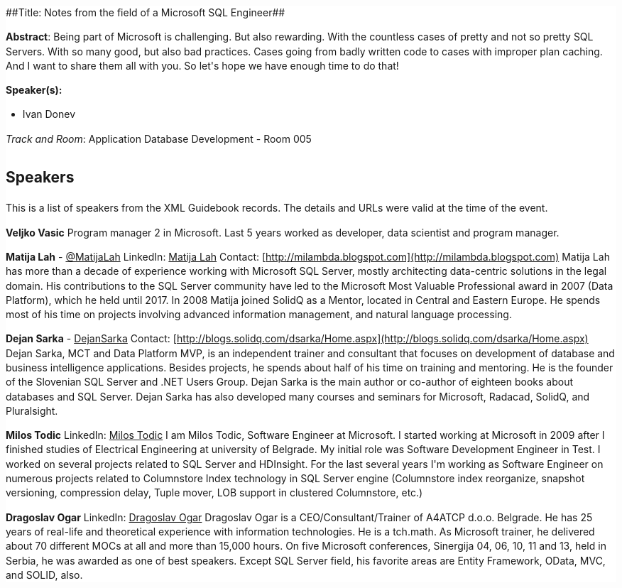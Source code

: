  
 
 
##Title: Notes from the field of a Microsoft SQL Engineer##
 
**Abstract**:
Being part of Microsoft is challenging. But also rewarding. With the countless cases of pretty and not so pretty SQL Servers. With so many good, but also bad practices. Cases going from badly written code to cases with improper plan caching. And I want to share them all with you. So let's hope we have enough time to do that!
 
**Speaker(s):**
- Ivan Donev
 
*Track and Room*: Application  Database Development - Room 005
 
 
 
 
## <a name="#speakers"></a>Speakers
This is a list of speakers from the XML Guidebook records. The details and URLs were valid at the time of the event.
 
 
**Veljko Vasic** 
Program manager 2 in Microsoft. Last 5 years worked as developer, data scientist and program manager.
 
**Matija Lah**  - [@MatijaLah](https://www.twitter.com/@MatijaLah)
LinkedIn: [Matija Lah](http://si.linkedin.com/in/matijalah/)
Contact: [http://milambda.blogspot.com](http://milambda.blogspot.com)
Matija Lah has more than a decade of experience working with Microsoft SQL Server, mostly architecting data-centric solutions in the legal domain. His contributions to the SQL Server community have led to the Microsoft Most Valuable Professional award in 2007 (Data Platform), which he held until 2017. In 2008 Matija joined SolidQ as a Mentor, located in Central and Eastern Europe. He spends most of his time on projects involving advanced information management, and natural language processing.
 
**Dejan Sarka**  - [DejanSarka](https://www.twitter.com/DejanSarka)
Contact: [http://blogs.solidq.com/dsarka/Home.aspx](http://blogs.solidq.com/dsarka/Home.aspx)
Dejan Sarka, MCT and Data Platform MVP, is an independent trainer and consultant that focuses on development of database and business intelligence applications. Besides projects, he spends about half of his time on training and mentoring. He is the founder of the Slovenian SQL Server and .NET Users Group. Dejan Sarka is the main author or co-author of eighteen books about databases and SQL Server. Dejan Sarka has also developed many courses and seminars for Microsoft, Radacad, SolidQ, and Pluralsight.
 
**Milos Todic** 
LinkedIn: [Milos Todic](https://www.linkedin.com/in/milos-todic-80996920)
I am Milos Todic, Software Engineer at Microsoft. I started working at Microsoft in 2009 after I finished studies of Electrical Engineering at university of Belgrade. My initial role was Software Development Engineer in Test. I worked on several projects related to SQL Server and HDInsight. For the last several years I'm working as Software Engineer on numerous projects related to Columnstore Index technology in SQL Server engine (Columnstore index reorganize, snapshot versioning, compression delay, Tuple mover, LOB support in clustered Columnstore, etc.)
 
**Dragoslav Ogar** 
LinkedIn: [Dragoslav Ogar](http://www.linkedin.com/pub/dragoslav-ogar/58/488/845)
Dragoslav Ogar is a CEO/Consultant/Trainer of A4ATCP d.o.o. Belgrade. He has 25 years of real-life and theoretical experience with information technologies. He is a tch.math.
As Microsoft trainer, he delivered about 70 different MOCs at all and more than 15,000 hours. 
On five Microsoft conferences, Sinergija 04, 06, 10, 11 and 13, held in Serbia, he was awarded as one of best speakers.
Except SQL Server field, his favorite areas are Entity Framework, OData, MVC, and SOLID, also.
 